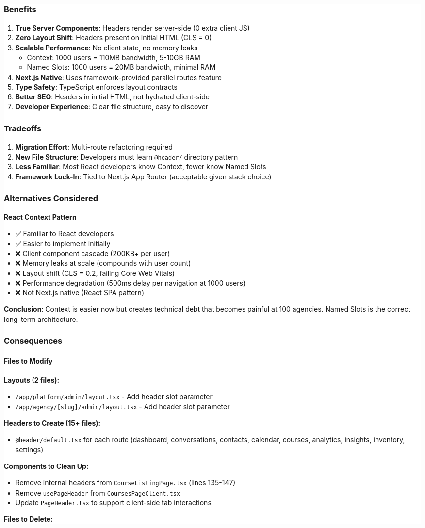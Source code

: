 ### Benefits

1. **True Server Components**: Headers render server-side (0 extra client JS)
2. **Zero Layout Shift**: Headers present on initial HTML (CLS = 0)
3. **Scalable Performance**: No client state, no memory leaks
   - Context: 1000 users = 110MB bandwidth, 5-10GB RAM
   - Named Slots: 1000 users = 20MB bandwidth, minimal RAM
4. **Next.js Native**: Uses framework-provided parallel routes feature
5. **Type Safety**: TypeScript enforces layout contracts
6. **Better SEO**: Headers in initial HTML, not hydrated client-side
7. **Developer Experience**: Clear file structure, easy to discover

### Tradeoffs

1. **Migration Effort**: Multi-route refactoring required
2. **New File Structure**: Developers must learn `@header/` directory pattern
3. **Less Familiar**: Most React developers know Context, fewer know Named Slots
4. **Framework Lock-In**: Tied to Next.js App Router (acceptable given stack choice)

### Alternatives Considered

**React Context Pattern**

- ✅ Familiar to React developers
- ✅ Easier to implement initially
- ❌ Client component cascade (200KB+ per user)
- ❌ Memory leaks at scale (compounds with user count)
- ❌ Layout shift (CLS = 0.2, failing Core Web Vitals)
- ❌ Performance degradation (500ms delay per navigation at 1000 users)
- ❌ Not Next.js native (React SPA pattern)

**Conclusion**: Context is easier now but creates technical debt that becomes painful at 100 agencies. Named Slots is the correct long-term architecture.

### Consequences

#### Files to Modify

**Layouts (2 files):**

- `/app/platform/admin/layout.tsx` - Add header slot parameter
- `/app/agency/[slug]/admin/layout.tsx` - Add header slot parameter

**Headers to Create (15+ files):**

- `@header/default.tsx` for each route (dashboard, conversations, contacts, calendar, courses, analytics, insights, inventory, settings)

**Components to Clean Up:**

- Remove internal headers from `CourseListingPage.tsx` (lines 135-147)
- Remove `usePageHeader` from `CoursesPageClient.tsx`
- Update `PageHeader.tsx` to support client-side tab interactions

**Files to Delete:**
